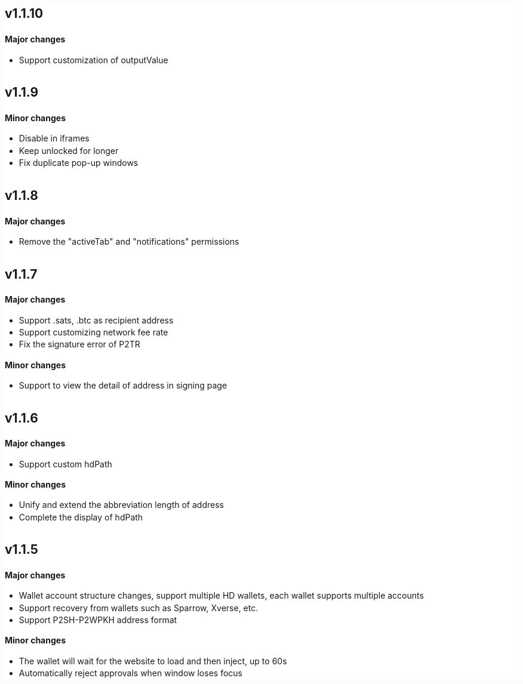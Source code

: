 ## v1.1.10

**Major changes**

- Support customization of outputValue

## v1.1.9

**Minor changes**

- Disable in iframes
- Keep unlocked for longer
- Fix duplicate pop-up windows

## v1.1.8

**Major changes**

- Remove the "activeTab" and "notifications" permissions

## v1.1.7

**Major changes**

- Support .sats, .btc as recipient address
- Support customizing network fee rate
- Fix the signature error of P2TR

**Minor changes**

- Support to view the detail of address in signing page

## v1.1.6

**Major changes**

- Support custom hdPath

**Minor changes**

- Unify and extend the abbreviation length of address
- Complete the display of hdPath

## v1.1.5

**Major changes**

- Wallet account structure changes, support multiple HD wallets, each wallet supports multiple accounts
- Support recovery from wallets such as Sparrow, Xverse, etc.
- Support P2SH-P2WPKH address format

**Minor changes**

- The wallet will wait for the website to load and then inject, up to 60s
- Automatically reject approvals when window loses focus
